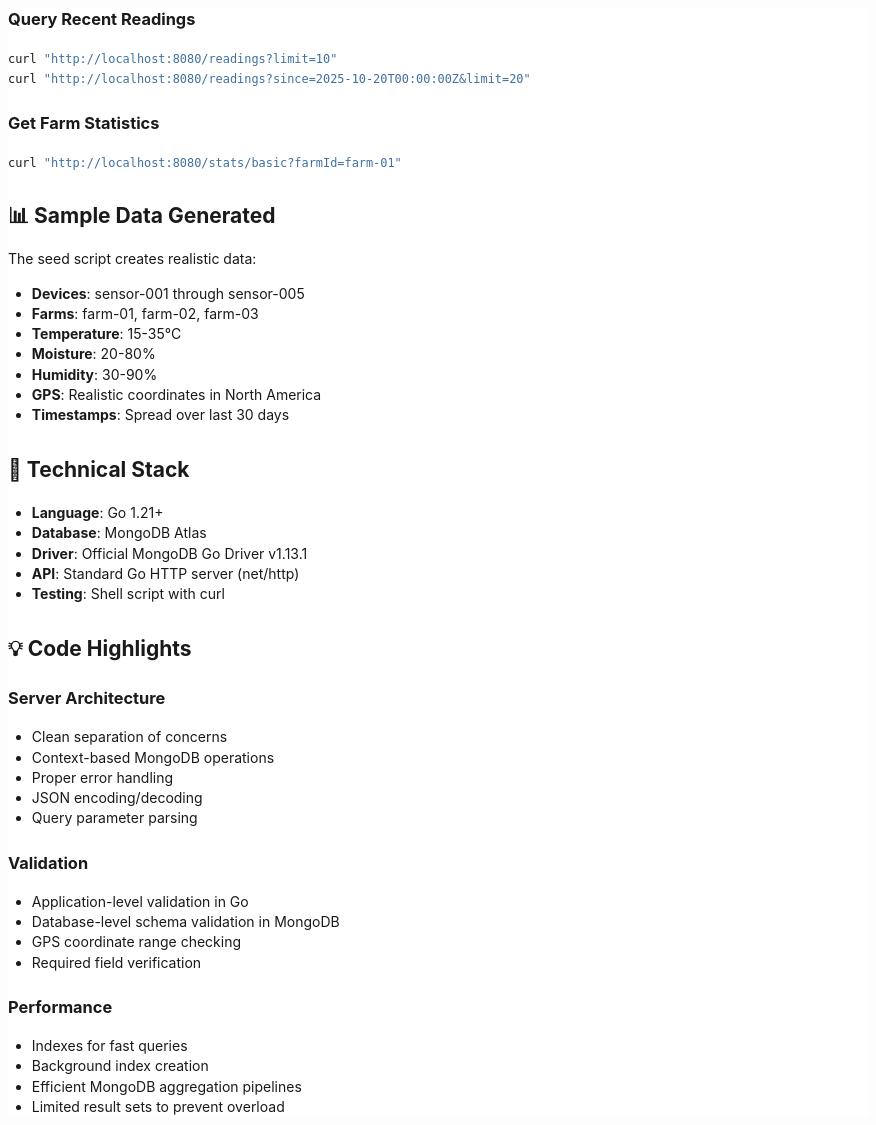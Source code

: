 ### Query Recent Readings
```bash
curl "http://localhost:8080/readings?limit=10"
curl "http://localhost:8080/readings?since=2025-10-20T00:00:00Z&limit=20"
```

### Get Farm Statistics
```bash
curl "http://localhost:8080/stats/basic?farmId=farm-01"
```

## 📊 Sample Data Generated

The seed script creates realistic data:
- **Devices**: sensor-001 through sensor-005
- **Farms**: farm-01, farm-02, farm-03
- **Temperature**: 15-35°C
- **Moisture**: 20-80%
- **Humidity**: 30-90%
- **GPS**: Realistic coordinates in North America
- **Timestamps**: Spread over last 30 days

## 🔧 Technical Stack

- **Language**: Go 1.21+
- **Database**: MongoDB Atlas
- **Driver**: Official MongoDB Go Driver v1.13.1
- **API**: Standard Go HTTP server (net/http)
- **Testing**: Shell script with curl

## 💡 Code Highlights

### Server Architecture
- Clean separation of concerns
- Context-based MongoDB operations
- Proper error handling
- JSON encoding/decoding
- Query parameter parsing

### Validation
- Application-level validation in Go
- Database-level schema validation in MongoDB
- GPS coordinate range checking
- Required field verification

### Performance
- Indexes for fast queries
- Background index creation
- Efficient MongoDB aggregation pipelines
- Limited result sets to prevent overload
